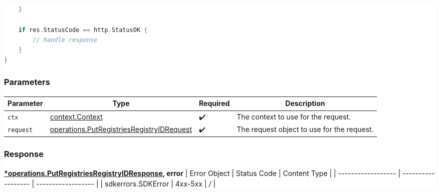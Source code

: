 ```go
    }

    if res.StatusCode == http.StatusOK {
        // handle response
    }
}
```

### Parameters

| Parameter                                                                                                  | Type                                                                                                       | Required                                                                                                   | Description                                                                                                |
| ---------------------------------------------------------------------------------------------------------- | ---------------------------------------------------------------------------------------------------------- | ---------------------------------------------------------------------------------------------------------- | ---------------------------------------------------------------------------------------------------------- |
| `ctx`                                                                                                      | [context.Context](https://pkg.go.dev/context#Context)                                                      | :heavy_check_mark:                                                                                         | The context to use for the request.                                                                        |
| `request`                                                                                                  | [operations.PutRegistriesRegistryIDRequest](../../pkg/models/operations/putregistriesregistryidrequest.md) | :heavy_check_mark:                                                                                         | The request object to use for the request.                                                                 |


### Response

**[*operations.PutRegistriesRegistryIDResponse](../../pkg/models/operations/putregistriesregistryidresponse.md), error**
| Error Object       | Status Code        | Content Type       |
| ------------------ | ------------------ | ------------------ |
| sdkerrors.SDKError | 4xx-5xx            | */*                |
